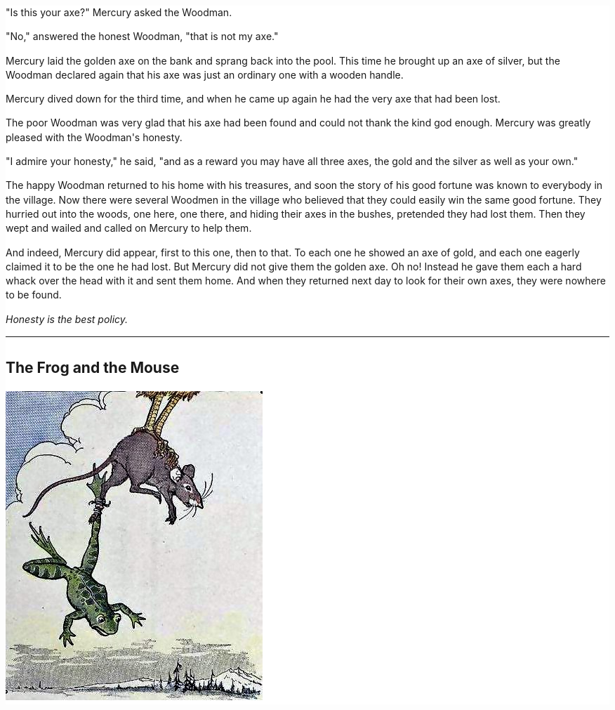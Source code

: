<p>"Is this your axe?" Mercury asked the Woodman.</p>

<p>"No," answered the honest Woodman, "that is not my axe."</p>

<p>Mercury laid the golden axe on the bank and sprang back into the
pool. This time he brought up an axe of silver, but the Woodman
declared again that his axe was just an ordinary one with a
wooden handle.</p>

<p>Mercury dived down for the third time, and when he came up again
he had the very axe that had been lost.</p>

<p>The poor Woodman was very glad that his axe had been found and
could not thank the kind god enough. Mercury was greatly pleased
with the Woodman's honesty.</p>

<p>"I admire your honesty," he said, "and as a reward you may have
all three axes, the gold and the silver as well as your own."</p>

<p>The happy Woodman returned to his home with his treasures, and
soon the story of his good fortune was known to everybody in the
village. Now there were several Woodmen in the village who
believed that they could easily win the same good fortune. They
hurried out into the woods, one here, one there, and hiding their
axes in the bushes, pretended they had lost them. Then they wept
and wailed and called on Mercury to help them.</p>

<p>And indeed, Mercury did appear, first to this one, then to that.
To each one he showed an axe of gold, and each one eagerly
claimed it to be the one he had lost. But Mercury did not give
them the golden axe. Oh no! Instead he gave them each a hard
whack over the head with it and sent them home. And when they
returned next day to look for their own axes, they were nowhere
to be found.</p>

<p><em>Honesty is the best policy.</em></p>

<hr>
<h2 id="frog-and-mouse">The Frog and the Mouse</h2>


<img alt="The Frog and the Mouse" class="rounded float-right p-3" src="./images/i070_th.jpg">

